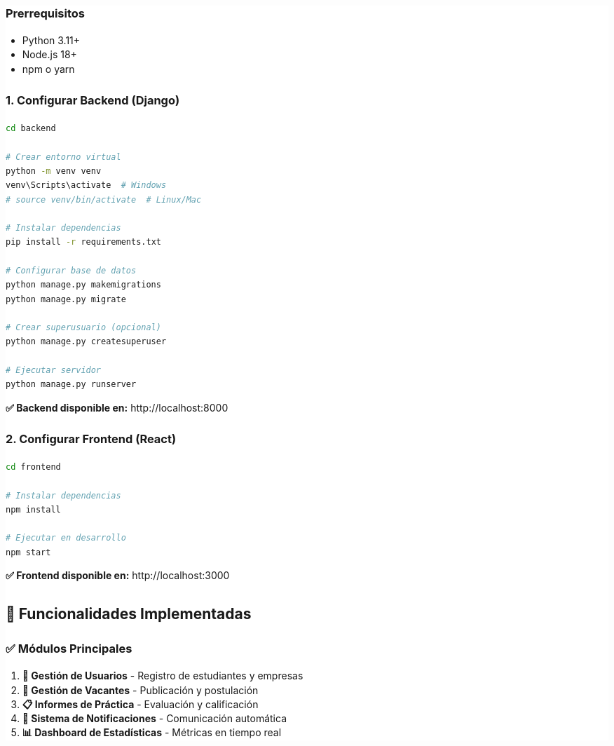 ### **Prerrequisitos**
- Python 3.11+
- Node.js 18+
- npm o yarn

### **1. Configurar Backend (Django)**

```bash
cd backend

# Crear entorno virtual
python -m venv venv
venv\Scripts\activate  # Windows
# source venv/bin/activate  # Linux/Mac

# Instalar dependencias
pip install -r requirements.txt

# Configurar base de datos
python manage.py makemigrations
python manage.py migrate

# Crear superusuario (opcional)
python manage.py createsuperuser

# Ejecutar servidor
python manage.py runserver
```

**✅ Backend disponible en:** http://localhost:8000

### **2. Configurar Frontend (React)**

```bash
cd frontend

# Instalar dependencias
npm install

# Ejecutar en desarrollo
npm start
```

**✅ Frontend disponible en:** http://localhost:3000

## 🎯 Funcionalidades Implementadas

### **✅ Módulos Principales**
1. **👥 Gestión de Usuarios** - Registro de estudiantes y empresas
2. **💼 Gestión de Vacantes** - Publicación y postulación
3. **📋 Informes de Práctica** - Evaluación y calificación
4. **🔔 Sistema de Notificaciones** - Comunicación automática
5. **📊 Dashboard de Estadísticas** - Métricas en tiempo real
